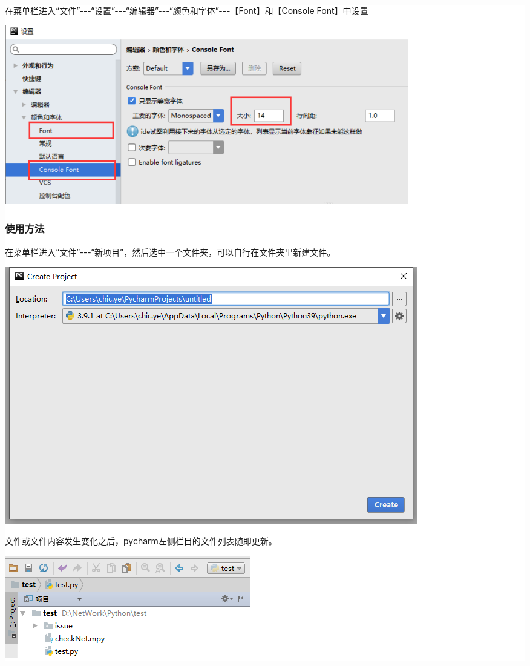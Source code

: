 在菜单栏进入“文件”---“设置”---“编辑器”---“颜色和字体”---【Font】和【Console Font】中设置

![](media/C54.png)



### 使用方法

在菜单栏进入“文件”---“新项目”，然后选中一个文件夹，可以自行在文件夹里新建文件。

![](media/C55.png)

文件或文件内容发生变化之后，pycharm左侧栏目的文件列表随即更新。

![](media/C56.png)
